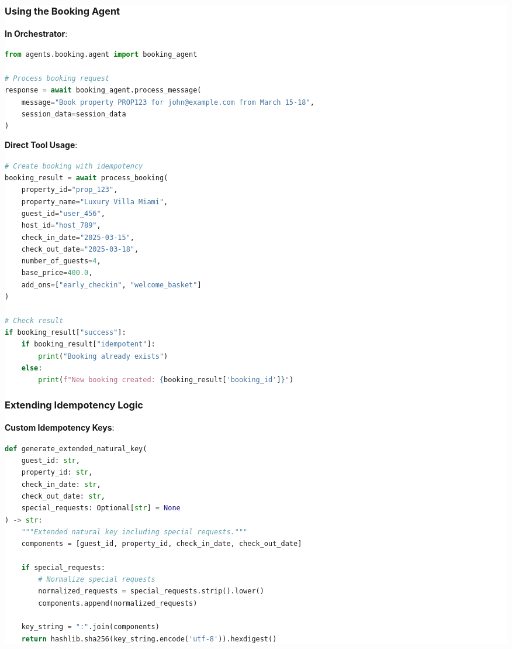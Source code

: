 ### Using the Booking Agent

**In Orchestrator**:
```python
from agents.booking.agent import booking_agent

# Process booking request
response = await booking_agent.process_message(
    message="Book property PROP123 for john@example.com from March 15-18",
    session_data=session_data
)
```

**Direct Tool Usage**:
```python
# Create booking with idempotency
booking_result = await process_booking(
    property_id="prop_123",
    property_name="Luxury Villa Miami",
    guest_id="user_456",
    host_id="host_789",
    check_in_date="2025-03-15",
    check_out_date="2025-03-18",
    number_of_guests=4,
    base_price=400.0,
    add_ons=["early_checkin", "welcome_basket"]
)

# Check result
if booking_result["success"]:
    if booking_result["idempotent"]:
        print("Booking already exists")
    else:
        print(f"New booking created: {booking_result['booking_id']}")
```

### Extending Idempotency Logic

**Custom Idempotency Keys**:
```python
def generate_extended_natural_key(
    guest_id: str,
    property_id: str,
    check_in_date: str,
    check_out_date: str,
    special_requests: Optional[str] = None
) -> str:
    """Extended natural key including special requests."""
    components = [guest_id, property_id, check_in_date, check_out_date]
    
    if special_requests:
        # Normalize special requests
        normalized_requests = special_requests.strip().lower()
        components.append(normalized_requests)
    
    key_string = ":".join(components)
    return hashlib.sha256(key_string.encode('utf-8')).hexdigest()
```
